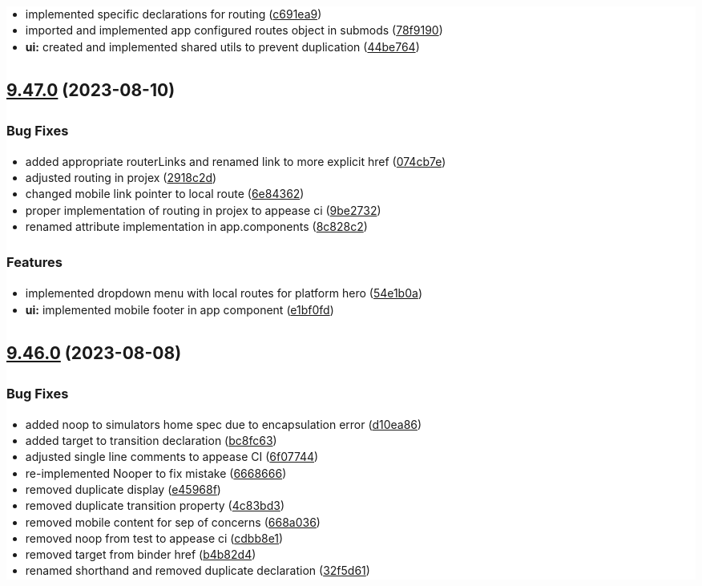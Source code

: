 * implemented specific declarations for routing ([c691ea9](https://github.com/biosimulations/biosimulations/commit/c691ea9f0e01a9df1dfaffb6ddd87d2083a6c391))
* imported and implemented app configured routes object in submods ([78f9190](https://github.com/biosimulations/biosimulations/commit/78f9190ba96436819c78344776b2eff4c7687ade))
* **ui:** created and implemented shared utils to prevent duplication ([44be764](https://github.com/biosimulations/biosimulations/commit/44be764dd83e01be55203bfb17fd2dad49d9730c))

## [9.47.0](https://github.com/biosimulations/biosimulations/compare/v9.46.0...v9.47.0) (2023-08-10)


### Bug Fixes

* added appropriate routerLinks and renamed link to more explicit href ([074cb7e](https://github.com/biosimulations/biosimulations/commit/074cb7ee39c75ee0048dd4311d181543864e0975))
* adjusted routing in projex ([2918c2d](https://github.com/biosimulations/biosimulations/commit/2918c2d9ecd374c223c8a7f0ea06e122a64d1a53))
* changed mobile link pointer to local route ([6e84362](https://github.com/biosimulations/biosimulations/commit/6e843626cfb3a672bb1120227f1142625eca5020))
* proper implementation of routing in projex to appease ci ([9be2732](https://github.com/biosimulations/biosimulations/commit/9be273290aa7c5cc99e88b25c5f1703b6b102a9a))
* renamed attribute implementation in app.components ([8c828c2](https://github.com/biosimulations/biosimulations/commit/8c828c2c7aaaa65dd59478dae322170c97775d0f))


### Features

* implemented dropdown menu with local routes for platform hero ([54e1b0a](https://github.com/biosimulations/biosimulations/commit/54e1b0ad831dad4d46f726507d854bcad230622e))
* **ui:** implemented mobile footer in app component ([e1bf0fd](https://github.com/biosimulations/biosimulations/commit/e1bf0fdd60638dc0c45d570275fda22324f737f3))

## [9.46.0](https://github.com/biosimulations/biosimulations/compare/v9.45.0...v9.46.0) (2023-08-08)


### Bug Fixes

* added noop to simulators home spec due to encapsulation error ([d10ea86](https://github.com/biosimulations/biosimulations/commit/d10ea86cadd88d5545d284f10a569ad2b08bc671))
* added target to transition declaration ([bc8fc63](https://github.com/biosimulations/biosimulations/commit/bc8fc63070c9eb8ddc7cda022d38b51061cb08c7))
* adjusted single line comments to appease CI ([6f07744](https://github.com/biosimulations/biosimulations/commit/6f07744ee472c8359b92ed33671b2ff247883569))
* re-implemented Nooper to fix mistake ([6668666](https://github.com/biosimulations/biosimulations/commit/66686667f9e622400c8825926df0b9bafc89e0e5))
* removed duplicate display ([e45968f](https://github.com/biosimulations/biosimulations/commit/e45968ff6606ac13ece8f556cf1a3d634e3542c2))
* removed duplicate transition property ([4c83bd3](https://github.com/biosimulations/biosimulations/commit/4c83bd3d62643f32a53307843d2f8601f71682ff))
* removed mobile content for sep of concerns ([668a036](https://github.com/biosimulations/biosimulations/commit/668a036f7f216b4ecd3885fd3f8e4efdc1946e74))
* removed noop from test to appease ci ([cdbb8e1](https://github.com/biosimulations/biosimulations/commit/cdbb8e197d022bb9df22cc0e12793a90eea95db3))
* removed target from binder href ([b4b82d4](https://github.com/biosimulations/biosimulations/commit/b4b82d44e89dd6cde31803edfb6aeeffbc0906be))
* renamed shorthand and removed duplicate declaration ([32f5d61](https://github.com/biosimulations/biosimulations/commit/32f5d61936891beaaee112a08d84166d6f5103a6))
